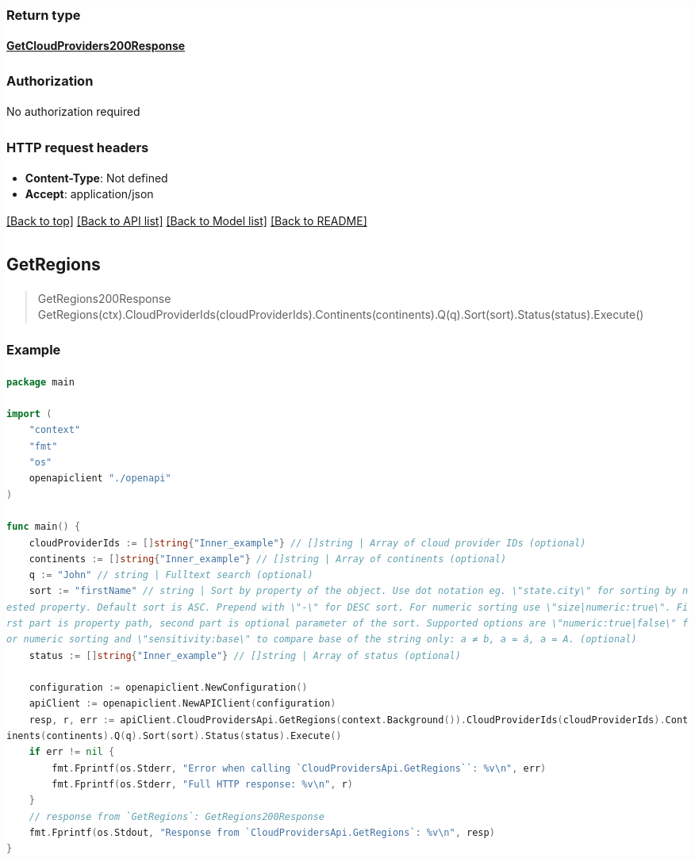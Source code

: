 ### Return type

[**GetCloudProviders200Response**](GetCloudProviders200Response.md)

### Authorization

No authorization required

### HTTP request headers

- **Content-Type**: Not defined
- **Accept**: application/json

[[Back to top]](#) [[Back to API list]](../README.md#documentation-for-api-endpoints)
[[Back to Model list]](../README.md#documentation-for-models)
[[Back to README]](../README.md)


## GetRegions

> GetRegions200Response GetRegions(ctx).CloudProviderIds(cloudProviderIds).Continents(continents).Q(q).Sort(sort).Status(status).Execute()





### Example

```go
package main

import (
    "context"
    "fmt"
    "os"
    openapiclient "./openapi"
)

func main() {
    cloudProviderIds := []string{"Inner_example"} // []string | Array of cloud provider IDs (optional)
    continents := []string{"Inner_example"} // []string | Array of continents (optional)
    q := "John" // string | Fulltext search (optional)
    sort := "firstName" // string | Sort by property of the object. Use dot notation eg. \"state.city\" for sorting by nested property. Default sort is ASC. Prepend with \"-\" for DESC sort. For numeric sorting use \"size|numeric:true\". First part is property path, second part is optional parameter of the sort. Supported options are \"numeric:true|false\" for numeric sorting and \"sensitivity:base\" to compare base of the string only: a ≠ b, a = á, a = A. (optional)
    status := []string{"Inner_example"} // []string | Array of status (optional)

    configuration := openapiclient.NewConfiguration()
    apiClient := openapiclient.NewAPIClient(configuration)
    resp, r, err := apiClient.CloudProvidersApi.GetRegions(context.Background()).CloudProviderIds(cloudProviderIds).Continents(continents).Q(q).Sort(sort).Status(status).Execute()
    if err != nil {
        fmt.Fprintf(os.Stderr, "Error when calling `CloudProvidersApi.GetRegions``: %v\n", err)
        fmt.Fprintf(os.Stderr, "Full HTTP response: %v\n", r)
    }
    // response from `GetRegions`: GetRegions200Response
    fmt.Fprintf(os.Stdout, "Response from `CloudProvidersApi.GetRegions`: %v\n", resp)
}
```
